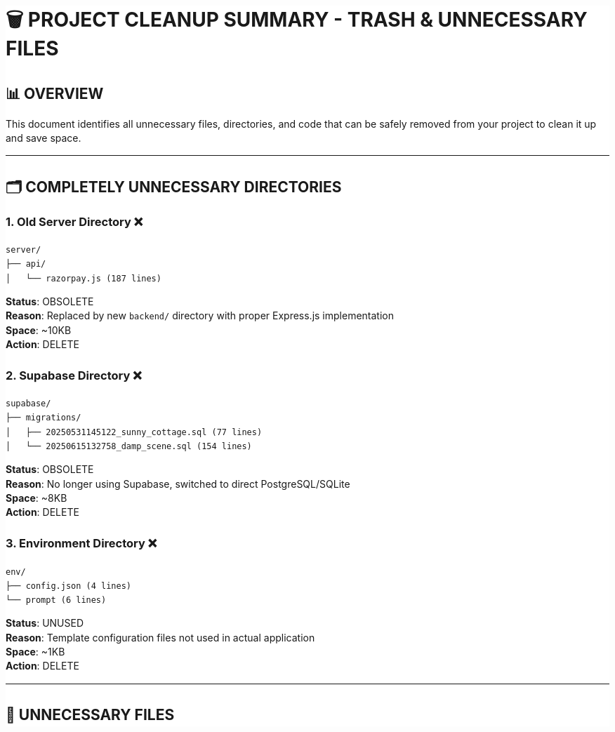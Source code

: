# 🗑️ **PROJECT CLEANUP SUMMARY - TRASH & UNNECESSARY FILES**

## 📊 **OVERVIEW**
This document identifies all unnecessary files, directories, and code that can be safely removed from your project to clean it up and save space.

---

## 🗂️ **COMPLETELY UNNECESSARY DIRECTORIES**

### **1. Old Server Directory** ❌
```
server/
├── api/
│   └── razorpay.js (187 lines)
```
**Status**: OBSOLETE  
**Reason**: Replaced by new `backend/` directory with proper Express.js implementation  
**Space**: ~10KB  
**Action**: DELETE

### **2. Supabase Directory** ❌
```
supabase/
├── migrations/
│   ├── 20250531145122_sunny_cottage.sql (77 lines)
│   └── 20250615132758_damp_scene.sql (154 lines)
```
**Status**: OBSOLETE  
**Reason**: No longer using Supabase, switched to direct PostgreSQL/SQLite  
**Space**: ~8KB  
**Action**: DELETE

### **3. Environment Directory** ❌
```
env/
├── config.json (4 lines)
└── prompt (6 lines)
```
**Status**: UNUSED  
**Reason**: Template configuration files not used in actual application  
**Space**: ~1KB  
**Action**: DELETE

---

## 📄 **UNNECESSARY FILES**
